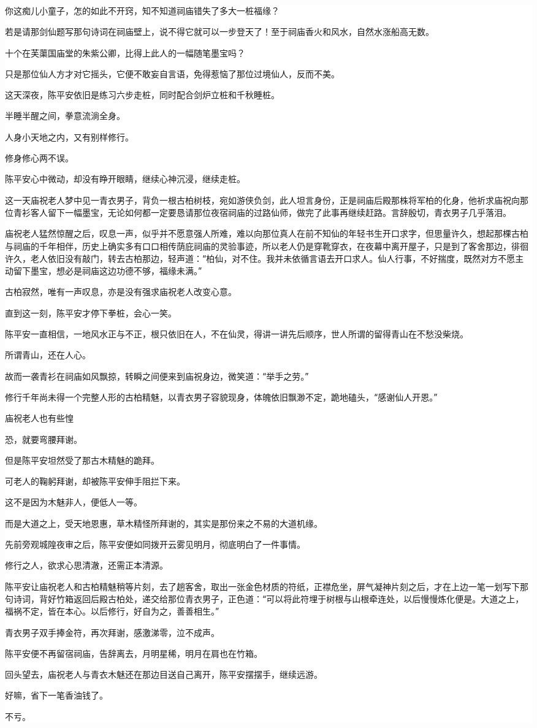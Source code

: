    你这痴儿小童子，怎的如此不开窍，知不知道祠庙错失了多大一桩福缘？

   若是请那剑仙题写那句诗词在祠庙壁上，说不得它就可以一步登天了！至于祠庙香火和风水，自然水涨船高无数。

   十个在芙蕖国庙堂的朱紫公卿，比得上此人的一幅随笔墨宝吗？

   只是那位仙人方才对它摇头，它便不敢妄自言语，免得惹恼了那位过境仙人，反而不美。

   这天深夜，陈平安依旧是练习六步走桩，同时配合剑炉立桩和千秋睡桩。

   半睡半醒之间，拳意流淌全身。

   人身小天地之内，又有别样修行。

   修身修心两不误。

   陈平安心中微动，却没有睁开眼睛，继续心神沉浸，继续走桩。

   这一天庙祝老人梦中见一青衣男子，背负一根古柏树枝，宛如游侠负剑，此人坦言身份，正是祠庙后殿那株将军柏的化身，他祈求庙祝向那位青衫客人留下一幅墨宝，无论如何都一定要恳请那位夜宿祠庙的过路仙师，做完了此事再继续赶路。言辞殷切，青衣男子几乎落泪。

   庙祝老人猛然惊醒之后，叹息一声，似乎并不愿意强人所难，难以向那位真人在前不知仙的年轻书生开口求字，但思量许久，想起那棵古柏与祠庙的千年相伴，历史上确实多有口口相传荫庇祠庙的灵验事迹，所以老人仍是穿靴穿衣，在夜幕中离开屋子，只是到了客舍那边，徘徊许久，老人依旧没有敲门，转去古柏那边，轻声道：“柏仙，对不住。我并未依循言语去开口求人。仙人行事，不好揣度，既然对方不愿主动留下墨宝，想必是祠庙这边功德不够，福缘未满。”

   古柏寂然，唯有一声叹息，亦是没有强求庙祝老人改变心意。

   直到这一刻，陈平安才停下拳桩，会心一笑。

   陈平安一直相信，一地风水正与不正，根只依旧在人，不在仙灵，得讲一讲先后顺序，世人所谓的留得青山在不愁没柴烧。

   所谓青山，还在人心。

   故而一袭青衫在祠庙如风飘掠，转瞬之间便来到庙祝身边，微笑道：“举手之劳。”

   修行千年尚未得一个完整人形的古柏精魅，以青衣男子容貌现身，体魄依旧飘渺不定，跪地磕头，“感谢仙人开恩。”

   庙祝老人也有些惶

   恐，就要弯腰拜谢。

   但是陈平安坦然受了那古木精魅的跪拜。

   可老人的鞠躬拜谢，却被陈平安伸手阻拦下来。

   这不是因为木魅非人，便低人一等。

   而是大道之上，受天地恩惠，草木精怪所拜谢的，其实是那份来之不易的大道机缘。

   先前旁观城隍夜审之后，陈平安便如同拨开云雾见明月，彻底明白了一件事情。

   修行之人，欲求心思清澈，还需正本清源。

   陈平安让庙祝老人和古柏精魅稍等片刻，去了趟客舍，取出一张金色材质的符纸，正襟危坐，屏气凝神片刻之后，才在上边一笔一划写下那句诗词，背好竹箱返回后殿古柏处，递交给那位青衣男子，正色道：“可以将此符埋于树根与山根牵连处，以后慢慢炼化便是。大道之上，福祸不定，皆在本心。以后修行，好自为之，善善相生。”

   青衣男子双手捧金符，再次拜谢，感激涕零，泣不成声。

   陈平安便不再留宿祠庙，告辞离去，月明星稀，明月在肩也在竹箱。

   回头望去，庙祝老人与青衣木魅还在那边目送自己离开，陈平安摆摆手，继续远游。

   好嘛，省下一笔香油钱了。

   不亏。
